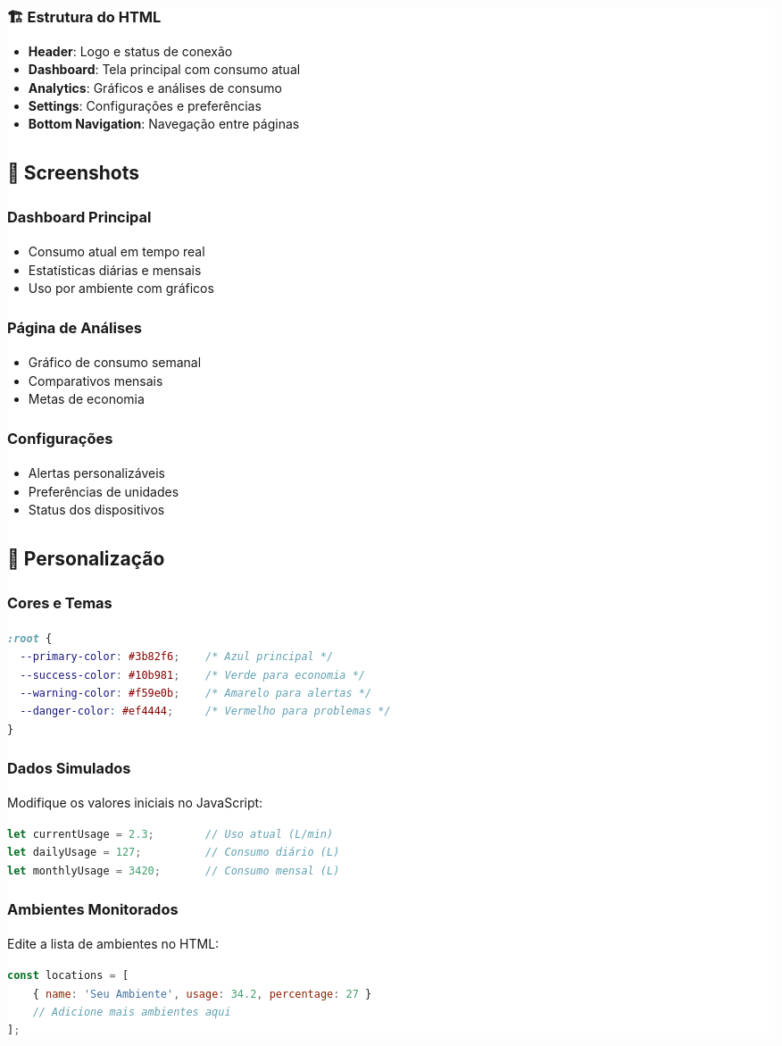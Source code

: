 ### 🏗️ Estrutura do HTML

- **Header**: Logo e status de conexão
- **Dashboard**: Tela principal com consumo atual
- **Analytics**: Gráficos e análises de consumo
- **Settings**: Configurações e preferências
- **Bottom Navigation**: Navegação entre páginas

## 📱 Screenshots

### Dashboard Principal
- Consumo atual em tempo real
- Estatísticas diárias e mensais
- Uso por ambiente com gráficos

### Página de Análises
- Gráfico de consumo semanal
- Comparativos mensais
- Metas de economia

### Configurações
- Alertas personalizáveis
- Preferências de unidades
- Status dos dispositivos

## 🎨 Personalização

### Cores e Temas
```css
:root {
  --primary-color: #3b82f6;    /* Azul principal */
  --success-color: #10b981;    /* Verde para economia */
  --warning-color: #f59e0b;    /* Amarelo para alertas */
  --danger-color: #ef4444;     /* Vermelho para problemas */
}
```

### Dados Simulados
Modifique os valores iniciais no JavaScript:
```javascript
let currentUsage = 2.3;        // Uso atual (L/min)
let dailyUsage = 127;          // Consumo diário (L)
let monthlyUsage = 3420;       // Consumo mensal (L)
```

### Ambientes Monitorados
Edite a lista de ambientes no HTML:
```javascript
const locations = [
    { name: 'Seu Ambiente', usage: 34.2, percentage: 27 }
    // Adicione mais ambientes aqui
];
```
